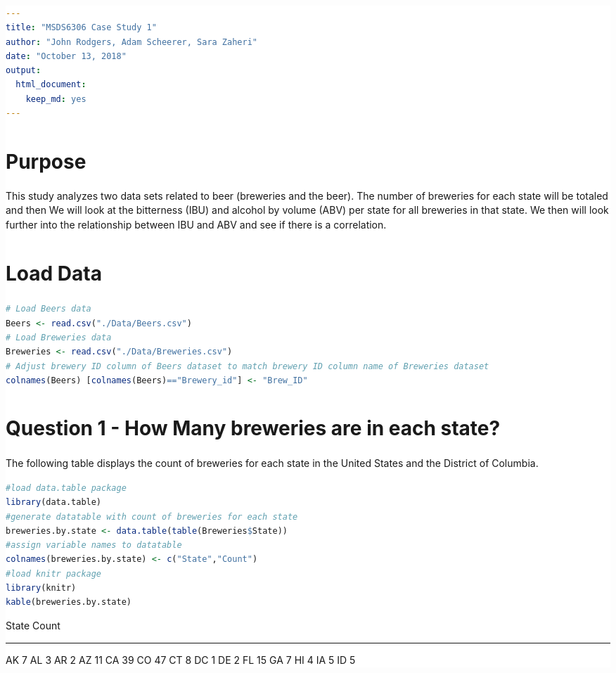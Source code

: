 ```yaml
---
title: "MSDS6306 Case Study 1"
author: "John Rodgers, Adam Scheerer, Sara Zaheri"
date: "October 13, 2018"
output:
  html_document:
    keep_md: yes
---
```


# Purpose
This study analyzes two data sets related to beer (breweries and the beer). The number of breweries for each state will be totaled and then We will look at the bitterness (IBU) and alcohol by volume (ABV) per state for all breweries in that state. We then will look further into the relationship between IBU and ABV and see if there is a correlation.

# Load Data


```r
# Load Beers data
Beers <- read.csv("./Data/Beers.csv")
# Load Breweries data
Breweries <- read.csv("./Data/Breweries.csv")
# Adjust brewery ID column of Beers dataset to match brewery ID column name of Breweries dataset
colnames(Beers) [colnames(Beers)=="Brewery_id"] <- "Brew_ID"
```

# Question 1 - How Many breweries are in each state?
The following table displays the count of breweries for each state in the United States and the District of Columbia.

```r
#load data.table package
library(data.table)
#generate datatable with count of breweries for each state
breweries.by.state <- data.table(table(Breweries$State))
#assign variable names to datatable
colnames(breweries.by.state) <- c("State","Count")
#load knitr package
library(knitr)
kable(breweries.by.state)
```



State    Count
------  ------
AK           7
AL           3
AR           2
AZ          11
CA          39
CO          47
CT           8
DC           1
DE           2
FL          15
GA           7
HI           4
IA           5
ID           5